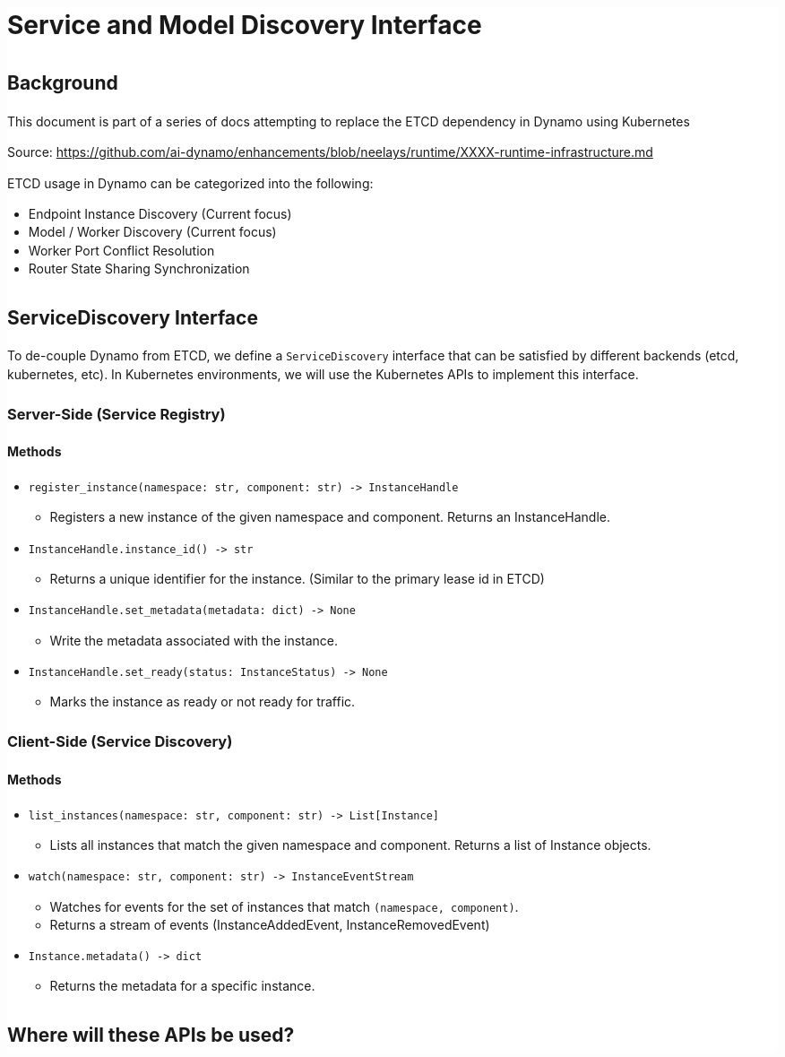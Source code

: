 # Service and Model Discovery Interface

## Background

This document is part of a series of docs attempting to replace the ETCD dependency in Dynamo using Kubernetes

Source: https://github.com/ai-dynamo/enhancements/blob/neelays/runtime/XXXX-runtime-infrastructure.md

ETCD usage in Dynamo can be categorized into the following:
- Endpoint Instance Discovery (Current focus)
- Model / Worker Discovery (Current focus)
- Worker Port Conflict Resolution
- Router State Sharing Synchronization

## ServiceDiscovery Interface

To de-couple Dynamo from ETCD, we define a `ServiceDiscovery` interface that can be satisfied by different backends (etcd, kubernetes, etc). In Kubernetes environments, we will use the Kubernetes APIs to implement this interface.

### Server-Side (Service Registry)

#### Methods
- `register_instance(namespace: str, component: str) -> InstanceHandle`  
  - Registers a new instance of the given namespace and component. Returns an InstanceHandle.

- `InstanceHandle.instance_id() -> str`
  - Returns a unique identifier for the instance. (Similar to the primary lease id in ETCD)

- `InstanceHandle.set_metadata(metadata: dict) -> None`  
  - Write the metadata associated with the instance.

- `InstanceHandle.set_ready(status: InstanceStatus) -> None`  
  - Marks the instance as ready or not ready for traffic.  


### Client-Side (Service Discovery)

#### Methods
- `list_instances(namespace: str, component: str) -> List[Instance]`  
  - Lists all instances that match the given namespace and component. Returns a list of Instance objects.

- `watch(namespace: str, component: str) -> InstanceEventStream`  
  - Watches for events for the set of instances that match `(namespace, component)`.  
  - Returns a stream of events (InstanceAddedEvent, InstanceRemovedEvent)

- `Instance.metadata() -> dict`  
  - Returns the metadata for a specific instance.

## Where will these APIs be used?
